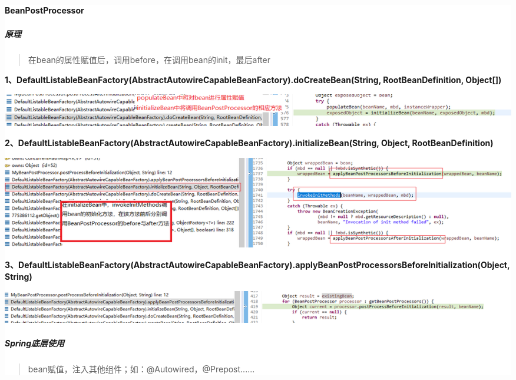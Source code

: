 #### BeanPostProcessor

##### 原理

> 在bean的属性赋值后，调用before，在调用bean的init，最后after

**1、DefaultListableBeanFactory(AbstractAutowireCapableBeanFactory).doCreateBean(String, RootBeanDefinition, Object[])** 

![](img/BeanPostProcessor.png)

**2、DefaultListableBeanFactory(AbstractAutowireCapableBeanFactory).initializeBean(String, Object, RootBeanDefinition)** 

![](img/BeanPostProcessor2.png)

**3、DefaultListableBeanFactory(AbstractAutowireCapableBeanFactory).applyBeanPostProcessorsBeforeInitialization(Object, String)** 

![](img/BeanPostProcessor1.png)

##### Spring底层使用

> bean赋值，注入其他组件；如：@Autowired，@Prepost......
